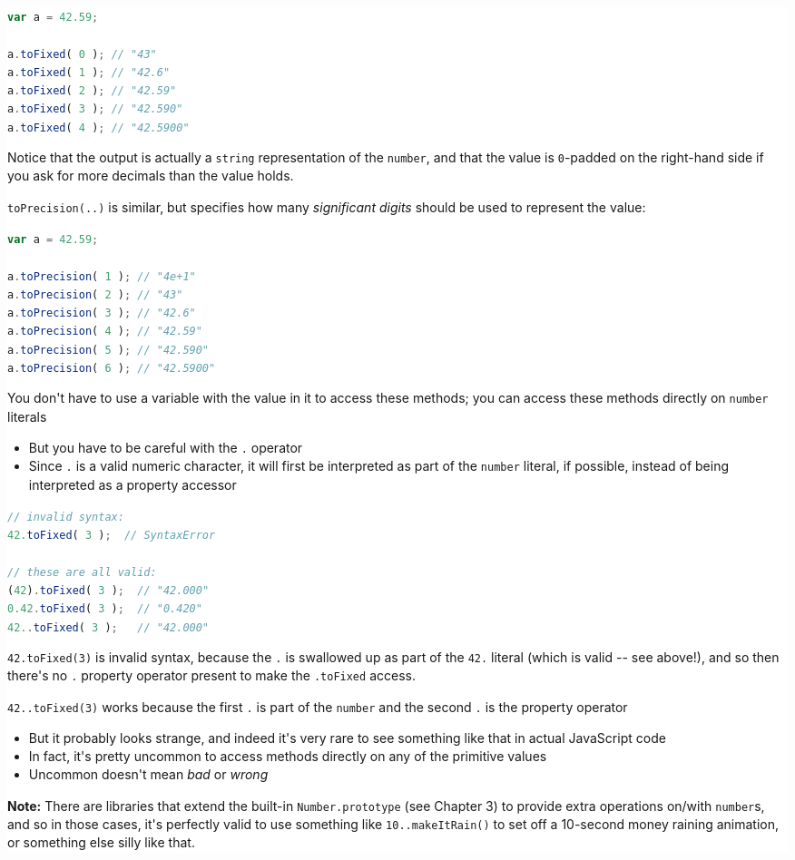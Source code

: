 ```js
var a = 42.59;

a.toFixed( 0 ); // "43"
a.toFixed( 1 ); // "42.6"
a.toFixed( 2 ); // "42.59"
a.toFixed( 3 ); // "42.590"
a.toFixed( 4 ); // "42.5900"
```

Notice that the output is actually a `string` representation of the `number`, and that the value is `0`-padded on the right-hand side if you ask for more decimals than the value holds.

`toPrecision(..)` is similar, but specifies how many *significant digits* should be used to represent the value:

```js
var a = 42.59;

a.toPrecision( 1 ); // "4e+1"
a.toPrecision( 2 ); // "43"
a.toPrecision( 3 ); // "42.6"
a.toPrecision( 4 ); // "42.59"
a.toPrecision( 5 ); // "42.590"
a.toPrecision( 6 ); // "42.5900"
```

You don't have to use a variable with the value in it to access these methods; you can access these methods directly on `number` literals
- But you have to be careful with the `.` operator
- Since `.` is a valid numeric character, it will first be interpreted as part of the `number` literal, if possible, instead of being interpreted as a property accessor

```js
// invalid syntax:
42.toFixed( 3 );  // SyntaxError

// these are all valid:
(42).toFixed( 3 );	// "42.000"
0.42.toFixed( 3 );	// "0.420"
42..toFixed( 3 );	// "42.000"
```

`42.toFixed(3)` is invalid syntax, because the `.` is swallowed up as part of the `42.` literal (which is valid -- see above!), and so then there's no `.` property operator present to make the `.toFixed` access.

`42..toFixed(3)` works because the first `.` is part of the `number` and the second `.` is the property operator
- But it probably looks strange, and indeed it's very rare to see something like that in actual JavaScript code
- In fact, it's pretty uncommon to access methods directly on any of the primitive values
- Uncommon doesn't mean *bad* or *wrong*

**Note:** There are libraries that extend the built-in `Number.prototype` (see Chapter 3) to provide extra operations on/with `number`s, and so in those cases, it's perfectly valid to use something like `10..makeItRain()` to set off a 10-second money raining animation, or something else silly like that.
